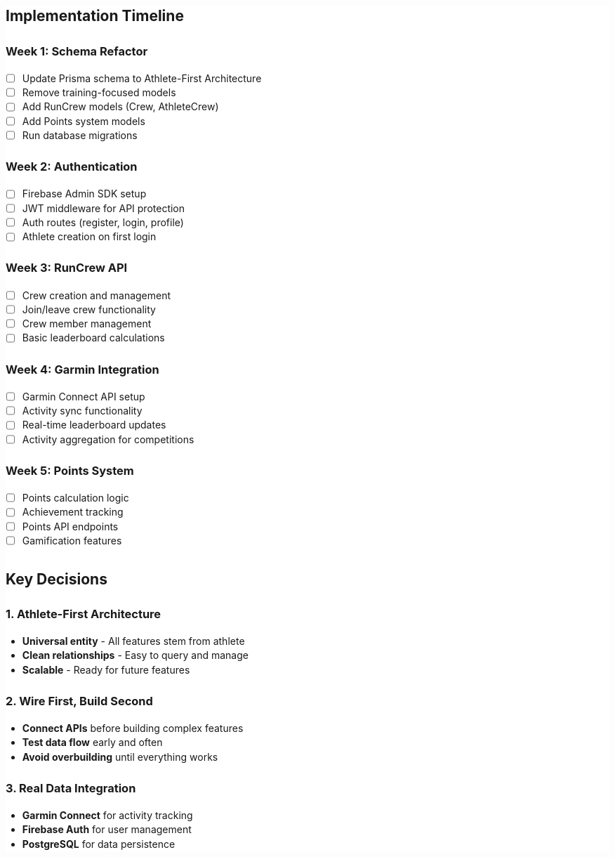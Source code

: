 ## Implementation Timeline

### Week 1: Schema Refactor
- [ ] Update Prisma schema to Athlete-First Architecture
- [ ] Remove training-focused models
- [ ] Add RunCrew models (Crew, AthleteCrew)
- [ ] Add Points system models
- [ ] Run database migrations

### Week 2: Authentication
- [ ] Firebase Admin SDK setup
- [ ] JWT middleware for API protection
- [ ] Auth routes (register, login, profile)
- [ ] Athlete creation on first login

### Week 3: RunCrew API
- [ ] Crew creation and management
- [ ] Join/leave crew functionality
- [ ] Crew member management
- [ ] Basic leaderboard calculations

### Week 4: Garmin Integration
- [ ] Garmin Connect API setup
- [ ] Activity sync functionality
- [ ] Real-time leaderboard updates
- [ ] Activity aggregation for competitions

### Week 5: Points System
- [ ] Points calculation logic
- [ ] Achievement tracking
- [ ] Points API endpoints
- [ ] Gamification features

## Key Decisions

### 1. Athlete-First Architecture
- **Universal entity** - All features stem from athlete
- **Clean relationships** - Easy to query and manage
- **Scalable** - Ready for future features

### 2. Wire First, Build Second
- **Connect APIs** before building complex features
- **Test data flow** early and often
- **Avoid overbuilding** until everything works

### 3. Real Data Integration
- **Garmin Connect** for activity tracking
- **Firebase Auth** for user management
- **PostgreSQL** for data persistence
